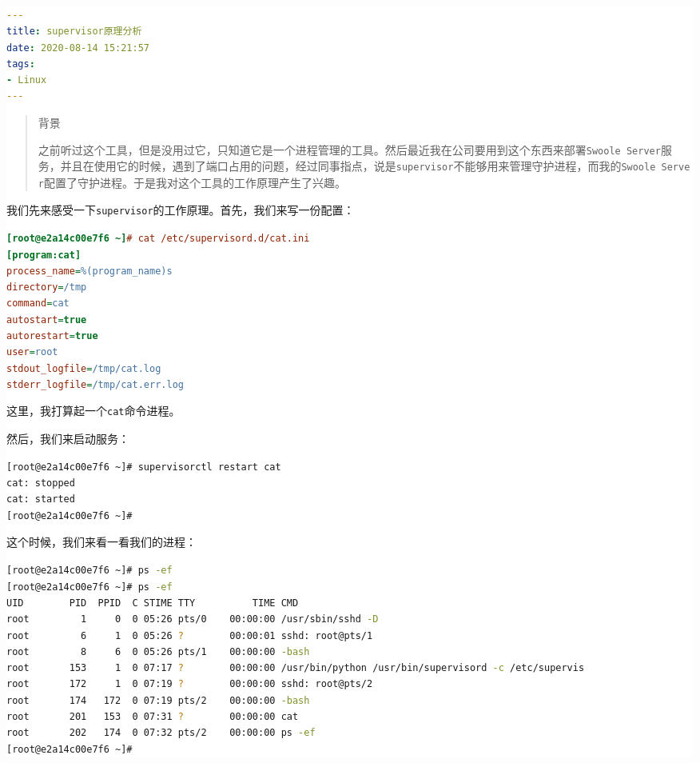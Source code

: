 ```yaml
---
title: supervisor原理分析
date: 2020-08-14 15:21:57
tags:
- Linux
---
```


> 背景
>
> 之前听过这个工具，但是没用过它，只知道它是一个进程管理的工具。然后最近我在公司要用到这个东西来部署`Swoole Server`服务，并且在使用它的时候，遇到了端口占用的问题，经过同事指点，说是`supervisor`不能够用来管理守护进程，而我的`Swoole Server`配置了守护进程。于是我对这个工具的工作原理产生了兴趣。

我们先来感受一下`supervisor`的工作原理。首先，我们来写一份配置：

```ini
[root@e2a14c00e7f6 ~]# cat /etc/supervisord.d/cat.ini
[program:cat]
process_name=%(program_name)s
directory=/tmp
command=cat
autostart=true
autorestart=true
user=root
stdout_logfile=/tmp/cat.log
stderr_logfile=/tmp/cat.err.log
```

这里，我打算起一个`cat`命令进程。

然后，我们来启动服务：

```bash
[root@e2a14c00e7f6 ~]# supervisorctl restart cat
cat: stopped
cat: started
[root@e2a14c00e7f6 ~]#
```

这个时候，我们来看一看我们的进程：

```bash
[root@e2a14c00e7f6 ~]# ps -ef
[root@e2a14c00e7f6 ~]# ps -ef
UID        PID  PPID  C STIME TTY          TIME CMD
root         1     0  0 05:26 pts/0    00:00:00 /usr/sbin/sshd -D
root         6     1  0 05:26 ?        00:00:01 sshd: root@pts/1
root         8     6  0 05:26 pts/1    00:00:00 -bash
root       153     1  0 07:17 ?        00:00:00 /usr/bin/python /usr/bin/supervisord -c /etc/supervis
root       172     1  0 07:19 ?        00:00:00 sshd: root@pts/2
root       174   172  0 07:19 pts/2    00:00:00 -bash
root       201   153  0 07:31 ?        00:00:00 cat
root       202   174  0 07:32 pts/2    00:00:00 ps -ef
[root@e2a14c00e7f6 ~]#
```

